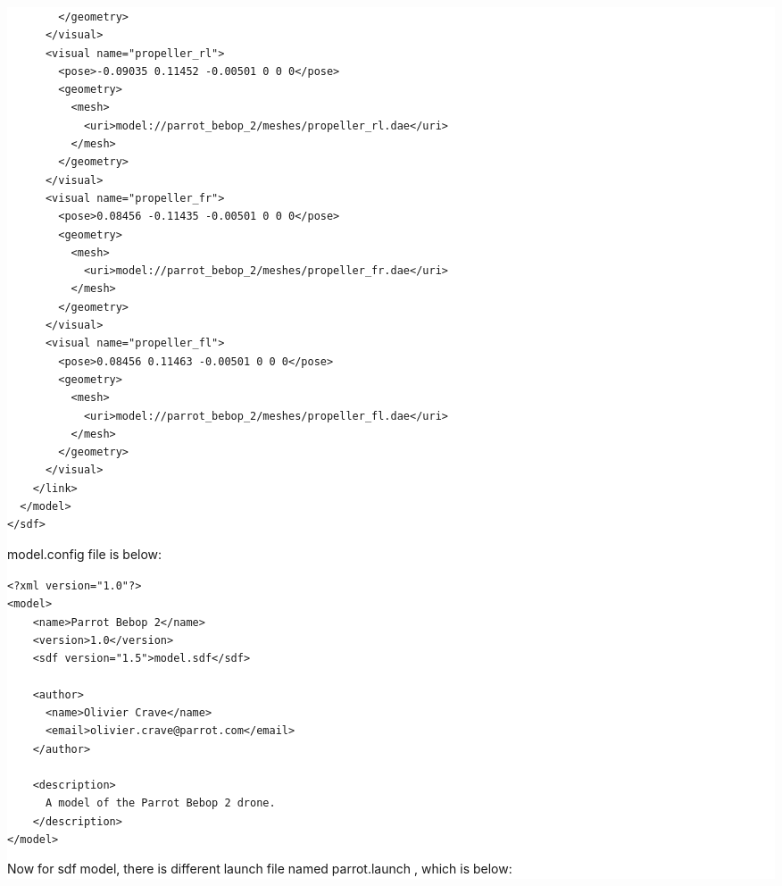 ```
        </geometry>
      </visual>
      <visual name="propeller_rl">
        <pose>-0.09035 0.11452 -0.00501 0 0 0</pose>
        <geometry>
          <mesh>
            <uri>model://parrot_bebop_2/meshes/propeller_rl.dae</uri>
          </mesh>
        </geometry>
      </visual>
      <visual name="propeller_fr">
        <pose>0.08456 -0.11435 -0.00501 0 0 0</pose>
        <geometry>
          <mesh>
            <uri>model://parrot_bebop_2/meshes/propeller_fr.dae</uri>
          </mesh>
        </geometry>
      </visual>
      <visual name="propeller_fl">
        <pose>0.08456 0.11463 -0.00501 0 0 0</pose>
        <geometry>
          <mesh>
            <uri>model://parrot_bebop_2/meshes/propeller_fl.dae</uri>
          </mesh>
        </geometry>
      </visual>
    </link>
  </model>
</sdf>
```

model.config file is below:

```
<?xml version="1.0"?>
<model>
    <name>Parrot Bebop 2</name>
    <version>1.0</version>
    <sdf version="1.5">model.sdf</sdf>

    <author>
      <name>Olivier Crave</name>
      <email>olivier.crave@parrot.com</email>
    </author>

    <description>
      A model of the Parrot Bebop 2 drone.
    </description>
</model>
```
Now for sdf model, there is different launch file named parrot.launch , which is below:
